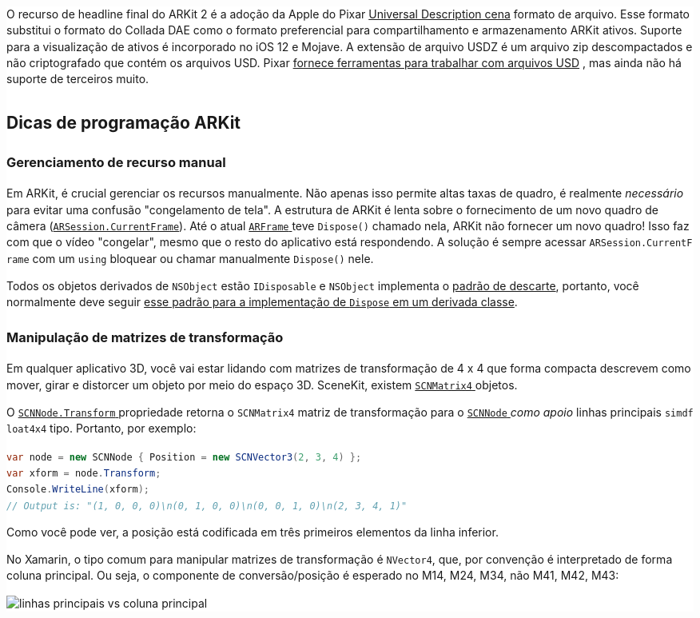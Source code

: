 O recurso de headline final do ARKit 2 é a adoção da Apple do Pixar [Universal Description cena](https://graphics.pixar.com/usd/docs/Introduction-to-USD.html) formato de arquivo. Esse formato substitui o formato do Collada DAE como o formato preferencial para compartilhamento e armazenamento ARKit ativos. Suporte para a visualização de ativos é incorporado no iOS 12 e Mojave. A extensão de arquivo USDZ é um arquivo zip descompactados e não criptografado que contém os arquivos USD. Pixar [fornece ferramentas para trabalhar com arquivos USD](https://graphics.pixar.com/usd/docs/USD-Toolset.html#USDToolset-usdedit) , mas ainda não há suporte de terceiros muito.

## <a name="arkit-programming-tips"></a>Dicas de programação ARKit

### <a name="manual-resource-management"></a>Gerenciamento de recurso manual

Em ARKit, é crucial gerenciar os recursos manualmente. Não apenas isso permite altas taxas de quadro, é realmente _necessário_ para evitar uma confusão "congelamento de tela". A estrutura de ARKit é lenta sobre o fornecimento de um novo quadro de câmera ([`ARSession.CurrentFrame`](https://developer.xamarin.com/api/property/ARKit.ARSession.CurrentFrame/)). Até o atual [ `ARFrame` ](https://developer.xamarin.com/api/type/ARKit.ARFrame/) teve `Dispose()` chamado nela, ARKit não fornecer um novo quadro! Isso faz com que o vídeo "congelar", mesmo que o resto do aplicativo está respondendo. A solução é sempre acessar `ARSession.CurrentFrame` com um `using` bloquear ou chamar manualmente `Dispose()` nele.

Todos os objetos derivados de `NSObject` estão `IDisposable` e `NSObject` implementa o [padrão de descarte](https://docs.microsoft.com/dotnet/standard/design-guidelines/dispose-pattern), portanto, você normalmente deve seguir [esse padrão para a implementação de `Dispose` em um derivada classe](https://docs.microsoft.com/dotnet/standard/garbage-collection/implementing-dispose).

### <a name="manipulating-transform-matrices"></a>Manipulação de matrizes de transformação

Em qualquer aplicativo 3D, você vai estar lidando com matrizes de transformação de 4 x 4 que forma compacta descrevem como mover, girar e distorcer um objeto por meio do espaço 3D. SceneKit, existem [ `SCNMatrix4` ](https://developer.xamarin.com/api/type/SceneKit.SCNMatrix4/) objetos.  

O [ `SCNNode.Transform` ](https://developer.xamarin.com/api/property/SceneKit.SCNNode.Transform/) propriedade retorna o `SCNMatrix4` matriz de transformação para o [ `SCNNode` ](https://developer.xamarin.com/api/type/SceneKit.SCNNode/) _como apoio_ linhas principais `simdfloat4x4` tipo. Portanto, por exemplo:

```csharp
var node = new SCNNode { Position = new SCNVector3(2, 3, 4) };  
var xform = node.Transform;
Console.WriteLine(xform);
// Output is: "(1, 0, 0, 0)\n(0, 1, 0, 0)\n(0, 0, 1, 0)\n(2, 3, 4, 1)"
```  

Como você pode ver, a posição está codificada em três primeiros elementos da linha inferior.

No Xamarin, o tipo comum para manipular matrizes de transformação é `NVector4`, que, por convenção é interpretado de forma coluna principal. Ou seja, o componente de conversão/posição é esperado no M14, M24, M34, não M41, M42, M43:

![linhas principais vs coluna principal](images/arkit_row_vs_column.png)
